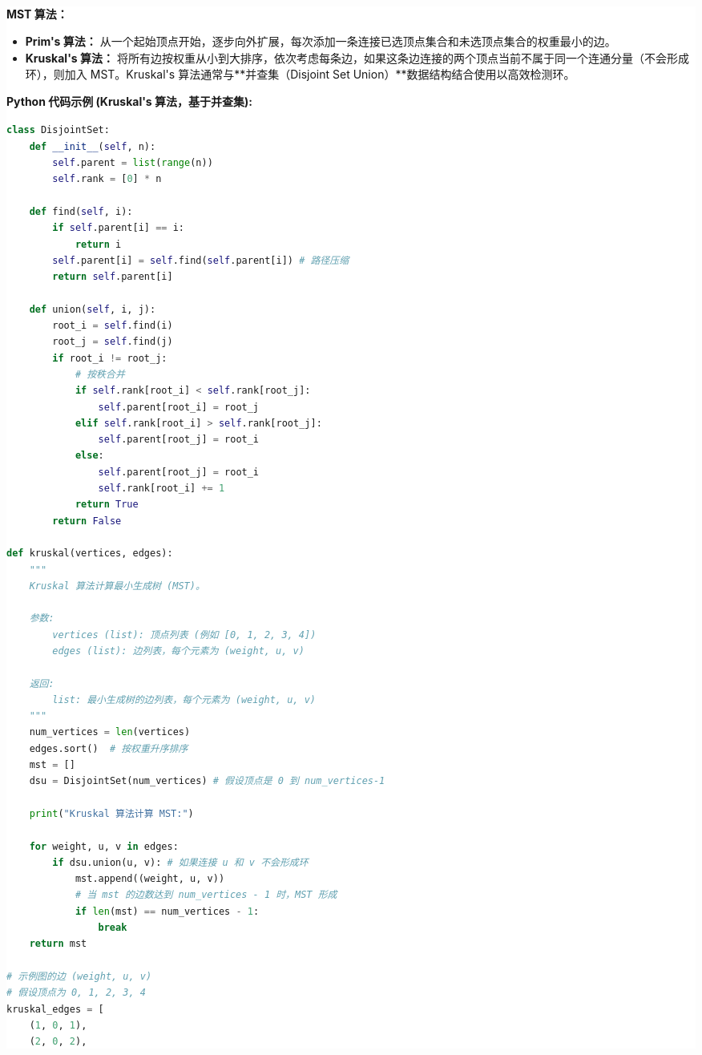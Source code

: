 **MST 算法：**
*   **Prim's 算法：** 从一个起始顶点开始，逐步向外扩展，每次添加一条连接已选顶点集合和未选顶点集合的权重最小的边。
*   **Kruskal's 算法：** 将所有边按权重从小到大排序，依次考虑每条边，如果这条边连接的两个顶点当前不属于同一个连通分量（不会形成环），则加入 MST。Kruskal's 算法通常与**并查集（Disjoint Set Union）**数据结构结合使用以高效检测环。

**Python 代码示例 (Kruskal's 算法，基于并查集):**

```python
class DisjointSet:
    def __init__(self, n):
        self.parent = list(range(n))
        self.rank = [0] * n

    def find(self, i):
        if self.parent[i] == i:
            return i
        self.parent[i] = self.find(self.parent[i]) # 路径压缩
        return self.parent[i]

    def union(self, i, j):
        root_i = self.find(i)
        root_j = self.find(j)
        if root_i != root_j:
            # 按秩合并
            if self.rank[root_i] < self.rank[root_j]:
                self.parent[root_i] = root_j
            elif self.rank[root_i] > self.rank[root_j]:
                self.parent[root_j] = root_i
            else:
                self.parent[root_j] = root_i
                self.rank[root_i] += 1
            return True
        return False

def kruskal(vertices, edges):
    """
    Kruskal 算法计算最小生成树 (MST)。

    参数:
        vertices (list): 顶点列表 (例如 [0, 1, 2, 3, 4])
        edges (list): 边列表，每个元素为 (weight, u, v)

    返回:
        list: 最小生成树的边列表，每个元素为 (weight, u, v)
    """
    num_vertices = len(vertices)
    edges.sort()  # 按权重升序排序
    mst = []
    dsu = DisjointSet(num_vertices) # 假设顶点是 0 到 num_vertices-1

    print("Kruskal 算法计算 MST:")

    for weight, u, v in edges:
        if dsu.union(u, v): # 如果连接 u 和 v 不会形成环
            mst.append((weight, u, v))
            # 当 mst 的边数达到 num_vertices - 1 时，MST 形成
            if len(mst) == num_vertices - 1:
                break
    return mst

# 示例图的边 (weight, u, v)
# 假设顶点为 0, 1, 2, 3, 4
kruskal_edges = [
    (1, 0, 1),
    (2, 0, 2),
```
